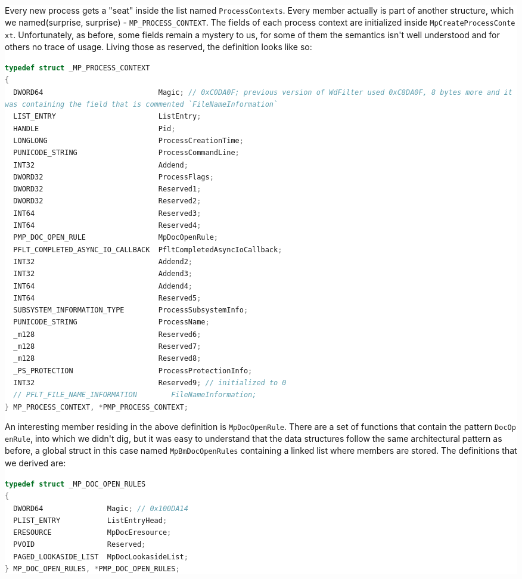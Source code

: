 Every new process gets a "seat" inside the list named `ProcessContexts`. Every member actually is part of another structure, which we named(surprise, surprise) - `MP_PROCESS_CONTEXT`. The fields of
each process context are initialized inside `MpCreateProcessContext`. Unfortunately, as before, some fields remain a mystery to us, for some of them the semantics isn't well understood and for others no trace of usage. Living those as reserved, the definition looks like so:

```C
typedef struct _MP_PROCESS_CONTEXT
{
  DWORD64                           Magic; // 0xC0DA0F; previous version of WdFilter used 0xC8DA0F, 8 bytes more and it was containing the field that is commented `FileNameInformation`
  LIST_ENTRY                        ListEntry;
  HANDLE                            Pid;
  LONGLONG                          ProcessCreationTime;
  PUNICODE_STRING                   ProcessCommandLine;
  INT32                             Addend;
  DWORD32                           ProcessFlags;
  DWORD32                           Reserved1;
  DWORD32                           Reserved2;
  INT64                             Reserved3;
  INT64                             Reserved4;
  PMP_DOC_OPEN_RULE                 MpDocOpenRule;
  PFLT_COMPLETED_ASYNC_IO_CALLBACK  PfltCompletedAsyncIoCallback;
  INT32                             Addend2;
  INT32                             Addend3;
  INT64                             Addend4;
  INT64                             Reserved5;
  SUBSYSTEM_INFORMATION_TYPE        ProcessSubsystemInfo;
  PUNICODE_STRING                   ProcessName;
  _m128                             Reserved6;
  _m128                             Reserved7;
  _m128                             Reserved8;
  _PS_PROTECTION                    ProcessProtectionInfo;
  INT32                             Reserved9; // initialized to 0
  // PFLT_FILE_NAME_INFORMATION        FileNameInformation;
} MP_PROCESS_CONTEXT, *PMP_PROCESS_CONTEXT;
```

An interesting member residing in the above definition is `MpDocOpenRule`. There are a set of functions that contain the pattern `DocOpenRule`, into which we didn't dig, but it was easy to understand
that the data structures follow the same architectural pattern as before, a global struct in this case named `MpBmDocOpenRules` containing a linked list where members are stored. The definitions that we derived are:

```C
typedef struct _MP_DOC_OPEN_RULES
{
  DWORD64               Magic; // 0x100DA14
  PLIST_ENTRY           ListEntryHead;
  ERESOURCE             MpDocEresource;
  PVOID                 Reserved;
  PAGED_LOOKASIDE_LIST  MpDocLookasideList;
} MP_DOC_OPEN_RULES, *PMP_DOC_OPEN_RULES;
```

